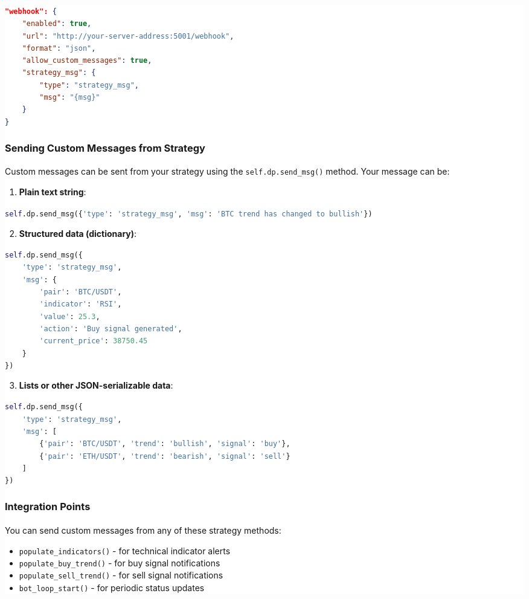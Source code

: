 ```json
"webhook": {
    "enabled": true,
    "url": "http://your-server-address:5001/webhook",
    "format": "json",
    "allow_custom_messages": true,
    "strategy_msg": {
        "type": "strategy_msg",
        "msg": "{msg}"
    }
}
```

### Sending Custom Messages from Strategy

Custom messages can be sent from your strategy using the `self.dp.send_msg()` method. Your message can be:

1. **Plain text string**:
```python
self.dp.send_msg({'type': 'strategy_msg', 'msg': 'BTC trend has changed to bullish'})
```

2. **Structured data (dictionary)**:
```python
self.dp.send_msg({
    'type': 'strategy_msg',
    'msg': {
        'pair': 'BTC/USDT',
        'indicator': 'RSI',
        'value': 25.3,
        'action': 'Buy signal generated',
        'current_price': 38750.45
    }
})
```

3. **Lists or other JSON-serializable data**:
```python
self.dp.send_msg({
    'type': 'strategy_msg',
    'msg': [
        {'pair': 'BTC/USDT', 'trend': 'bullish', 'signal': 'buy'},
        {'pair': 'ETH/USDT', 'trend': 'bearish', 'signal': 'sell'}
    ]
})
```

### Integration Points

You can send custom messages from any of these strategy methods:

- `populate_indicators()` - for technical indicator alerts
- `populate_buy_trend()` - for buy signal notifications
- `populate_sell_trend()` - for sell signal notifications
- `bot_loop_start()` - for periodic status updates
